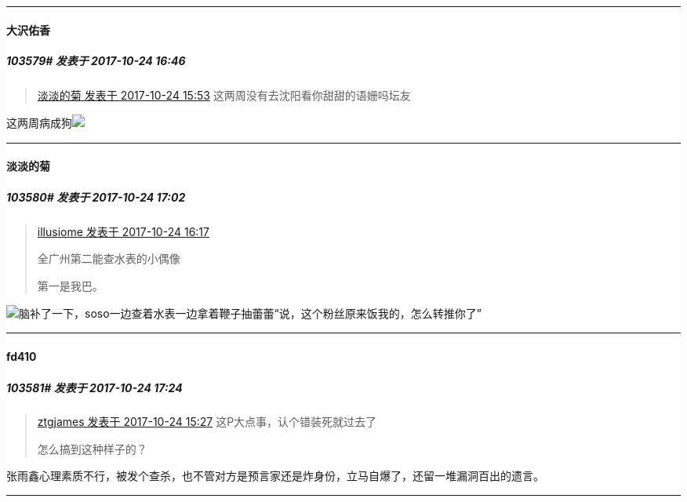 



-----

####  大沢佑香  
##### 103579#       发表于 2017-10-24 16:46



<blockquote><a href="httphttps://bbs.saraba1st.com/2b/forum.php?mod=redirect&amp;goto=findpost&amp;pid=37565474&amp;ptid=1105387" target="_blank">淡淡的菊 发表于 2017-10-24 15:53</a>
这两周没有去沈阳看你甜甜的语姗吗坛友</blockquote>
这两周病成狗<img src="https://static.saraba1st.com/image/smiley/face2017/068.png" referrerpolicy="no-referrer">







-----

####  淡淡的菊  
##### 103580#       发表于 2017-10-24 17:02



<blockquote><a href="httphttps://bbs.saraba1st.com/2b/forum.php?mod=redirect&amp;goto=findpost&amp;pid=37565719&amp;ptid=1105387" target="_blank">illusiome 发表于 2017-10-24 16:17</a>

全广州第二能查水表的小偶像

第一是我巴。</blockquote>
<img src="https://static.saraba1st.com/image/smiley/face2017/067.png" referrerpolicy="no-referrer">脑补了一下，soso一边查着水表一边拿着鞭子抽蕾蕾“说，这个粉丝原来饭我的，怎么转推你了”







-----

####  fd410  
##### 103581#       发表于 2017-10-24 17:24



<blockquote><a href="httphttps://bbs.saraba1st.com/2b/forum.php?mod=redirect&amp;goto=findpost&amp;pid=37565237&amp;ptid=1105387" target="_blank">ztgjames 发表于 2017-10-24 15:27</a>
这P大点事，认个错装死就过去了

怎么搞到这种样子的？</blockquote>
张雨鑫心理素质不行，被发个查杀，也不管对方是预言家还是炸身份，立马自爆了，还留一堆漏洞百出的遗言。







-----
